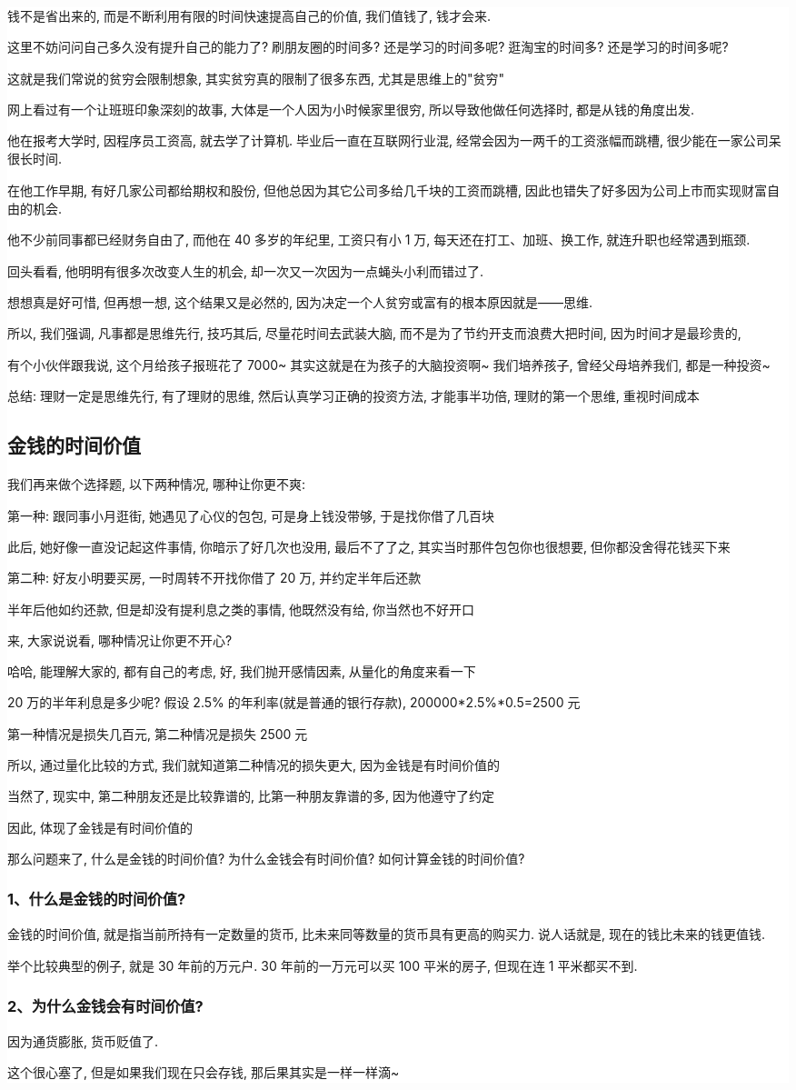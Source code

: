 钱不是省出来的, ⽽是不断利⽤有限的时间快速提⾼⾃⼰的价值, 我们值钱了, 钱才会来.

这⾥不妨问问⾃⼰多久没有提升⾃⼰的能⼒了? 刷朋友圈的时间多? 还是学习的时间多呢? 逛淘宝的时间多? 还是学习的时间多呢?

这就是我们常说的贫穷会限制想象, 其实贫穷真的限制了很多东⻄, 尤其是思维上的"贫穷"

⽹上看过有⼀个让班班印象深刻的故事, ⼤体是⼀个⼈因为⼩时候家⾥很穷, 所以导致他做任何选择时, 都是从钱的⻆度出发.

他在报考⼤学时, 因程序员⼯资⾼, 就去学了计算机. 毕业后⼀直在互联⽹⾏业混, 经常会因为⼀两千的⼯资涨幅⽽跳槽, 很少能在⼀家公司呆很⻓时间.

在他⼯作早期, 有好⼏家公司都给期权和股份, 但他总因为其它公司多给⼏千块的⼯资⽽跳槽, 因此也错失了好多因为公司上市⽽实现财富⾃由的机会.

他不少前同事都已经财务⾃由了, ⽽他在 40 多岁的年纪⾥, ⼯资只有⼩ 1 万, 每天还在打⼯、加班、换⼯作, 就连升职也经常遇到瓶颈.

回头看看, 他明明有很多次改变⼈⽣的机会, 却⼀次⼜⼀次因为⼀点蝇头⼩利⽽错过了.

想想真是好可惜, 但再想⼀想, 这个结果⼜是必然的, 因为决定⼀个⼈贫穷或富有的根本原因就是——思维.

所以, 我们强调, 凡事都是思维先⾏, 技巧其后, 尽量花时间去武装⼤脑, ⽽不是为了节约开⽀⽽浪费⼤把时间, 因为时间才是最珍贵的,

有个⼩伙伴跟我说, 这个⽉给孩⼦报班花了 7000~ 其实这就是在为孩⼦的⼤脑投资啊~ 我们培养孩⼦, 曾经⽗⺟培养我们, 都是⼀种投资~

总结: 理财⼀定是思维先⾏, 有了理财的思维, 然后认真学习正确的投资⽅法, 才能事半功倍, 理财的第⼀个思维, 重视时间成本

## ⾦钱的时间价值

我们再来做个选择题, 以下两种情况, 哪种让你更不爽:

第⼀种: 跟同事⼩⽉逛街, 她遇⻅了⼼仪的包包, 可是身上钱没带够, 于是找你借了⼏百块

此后, 她好像⼀直没记起这件事情, 你暗示了好⼏次也没⽤, 最后不了了之, 其实当时那件包包你也很想要, 但你都没舍得花钱买下来

第⼆种: 好友⼩明要买房, ⼀时周转不开找你借了 20 万, 并约定半年后还款

半年后他如约还款, 但是却没有提利息之类的事情, 他既然没有给, 你当然也不好开⼝

来, ⼤家说说看, 哪种情况让你更不开⼼?

哈哈, 能理解⼤家的, 都有⾃⼰的考虑, 好, 我们抛开感情因素, 从量化的⻆度来看⼀下

20 万的半年利息是多少呢? 假设 2.5% 的年利率(就是普通的银⾏存款), 200000\*2.5%\*0.5=2500 元

第⼀种情况是损失⼏百元, 第⼆种情况是损失 2500 元

所以, 通过量化⽐较的⽅式, 我们就知道第⼆种情况的损失更⼤, 因为⾦钱是有时间价值的

当然了, 现实中, 第⼆种朋友还是⽐较靠谱的, ⽐第⼀种朋友靠谱的多, 因为他遵守了约定

因此, 体现了⾦钱是有时间价值的

那么问题来了, 什么是⾦钱的时间价值? 为什么⾦钱会有时间价值? 如何计算⾦钱的时间价值?

### 1、什么是⾦钱的时间价值?

⾦钱的时间价值, 就是指当前所持有⼀定数量的货币, ⽐未来同等数量的货币具有更⾼的购买⼒. 说⼈话就是, 现在的钱⽐未来的钱更值钱.

举个⽐较典型的例⼦, 就是 30 年前的万元户. 30 年前的⼀万元可以买 100 平⽶的房⼦, 但现在连 1 平⽶都买不到.

### 2、为什么⾦钱会有时间价值?

因为通货膨胀, 货币贬值了.

这个很⼼塞了, 但是如果我们现在只会存钱, 那后果其实是⼀样⼀样滴~

